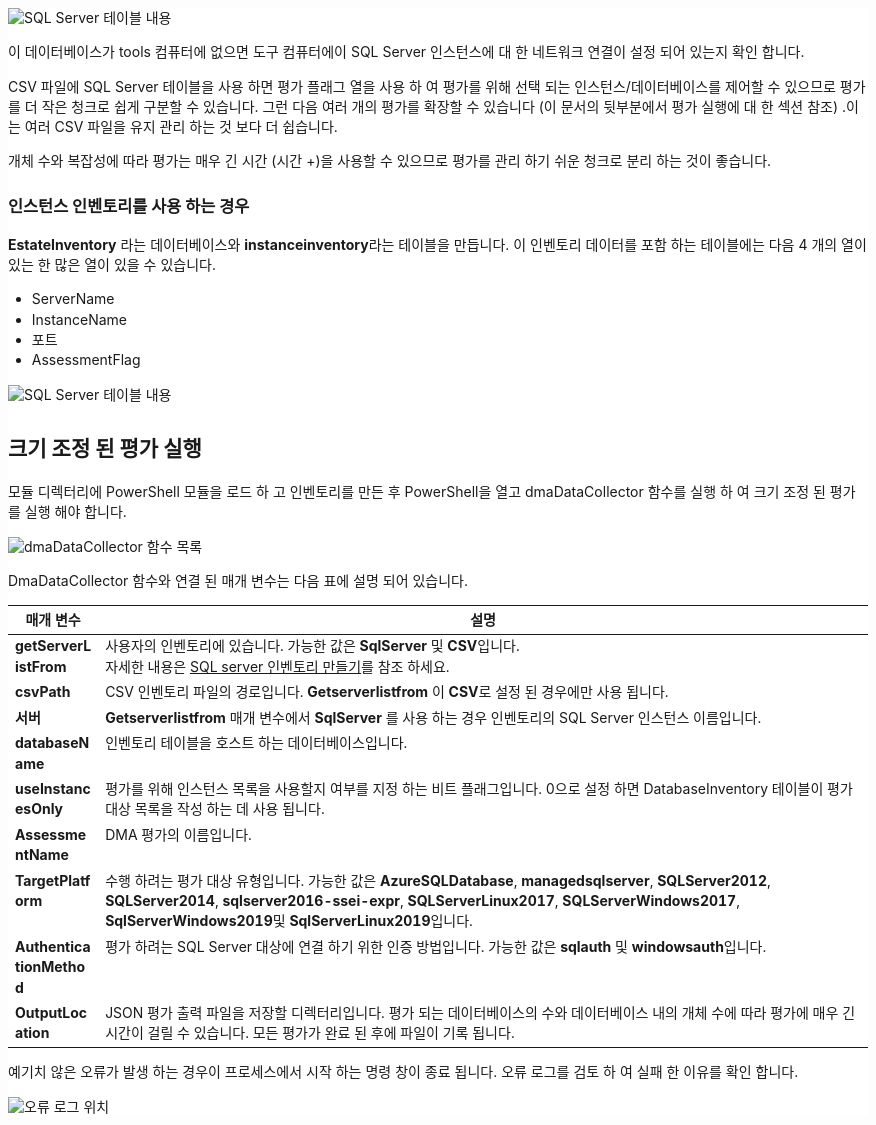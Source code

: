 ![SQL Server 테이블 내용](../dma/media//dma-consolidatereports/dma-sql-server-table-contents-database-inventory.png)

이 데이터베이스가 tools 컴퓨터에 없으면 도구 컴퓨터에이 SQL Server 인스턴스에 대 한 네트워크 연결이 설정 되어 있는지 확인 합니다.

CSV 파일에 SQL Server 테이블을 사용 하면 평가 플래그 열을 사용 하 여 평가를 위해 선택 되는 인스턴스/데이터베이스를 제어할 수 있으므로 평가를 더 작은 청크로 쉽게 구분할 수 있습니다.  그런 다음 여러 개의 평가를 확장할 수 있습니다 (이 문서의 뒷부분에서 평가 실행에 대 한 섹션 참조) .이는 여러 CSV 파일을 유지 관리 하는 것 보다 더 쉽습니다.

개체 수와 복잡성에 따라 평가는 매우 긴 시간 (시간 +)을 사용할 수 있으므로 평가를 관리 하기 쉬운 청크로 분리 하는 것이 좋습니다.

### <a name="if-using-an-instance-inventory"></a>인스턴스 인벤토리를 사용 하는 경우

**EstateInventory** 라는 데이터베이스와 **instanceinventory**라는 테이블을 만듭니다. 이 인벤토리 데이터를 포함 하는 테이블에는 다음 4 개의 열이 있는 한 많은 열이 있을 수 있습니다.

- ServerName
- InstanceName
- 포트
- AssessmentFlag

![SQL Server 테이블 내용](../dma/media//dma-consolidatereports/dma-sql-server-table-contents-instance-inventory.png)

## <a name="running-a-scaled-assessment"></a>크기 조정 된 평가 실행

모듈 디렉터리에 PowerShell 모듈을 로드 하 고 인벤토리를 만든 후 PowerShell을 열고 dmaDataCollector 함수를 실행 하 여 크기 조정 된 평가를 실행 해야 합니다.

  ![dmaDataCollector 함수 목록](../dma/media//dma-consolidatereports/dma-dmaDataCollector-function-listing.png)

DmaDataCollector 함수와 연결 된 매개 변수는 다음 표에 설명 되어 있습니다.

|매개 변수  |설명 |
|---------|---------|
|**getServerListFrom** | 사용자의 인벤토리에 있습니다. 가능한 값은 **SqlServer** 및 **CSV**입니다.<br/>자세한 내용은 [SQL server 인벤토리 만들기](#create-inventory)를 참조 하세요. |
|**csvPath** | CSV 인벤토리 파일의 경로입니다.  **Getserverlistfrom** 이 **CSV**로 설정 된 경우에만 사용 됩니다. |
|**서버** | **Getserverlistfrom** 매개 변수에서 **SqlServer** 를 사용 하는 경우 인벤토리의 SQL Server 인스턴스 이름입니다. |
|**databaseName** | 인벤토리 테이블을 호스트 하는 데이터베이스입니다. |
|**useInstancesOnly** | 평가를 위해 인스턴스 목록을 사용할지 여부를 지정 하는 비트 플래그입니다.  0으로 설정 하면 DatabaseInventory 테이블이 평가 대상 목록을 작성 하는 데 사용 됩니다. |
|**AssessmentName** | DMA 평가의 이름입니다. |
|**TargetPlatform** | 수행 하려는 평가 대상 유형입니다.  가능한 값은 **AzureSQLDatabase**, **managedsqlserver**, **SQLServer2012**, **SQLServer2014**, **sqlserver2016-ssei-expr**, **SQLServerLinux2017**, **SQLServerWindows2017**, **SqlServerWindows2019**및 **SqlServerLinux2019**입니다.  |
|**AuthenticationMethod** | 평가 하려는 SQL Server 대상에 연결 하기 위한 인증 방법입니다. 가능한 값은 **sqlauth** 및 **windowsauth**입니다. |
|**OutputLocation** | JSON 평가 출력 파일을 저장할 디렉터리입니다. 평가 되는 데이터베이스의 수와 데이터베이스 내의 개체 수에 따라 평가에 매우 긴 시간이 걸릴 수 있습니다. 모든 평가가 완료 된 후에 파일이 기록 됩니다. |

예기치 않은 오류가 발생 하는 경우이 프로세스에서 시작 하는 명령 창이 종료 됩니다.  오류 로그를 검토 하 여 실패 한 이유를 확인 합니다.

  ![오류 로그 위치](../dma/media//dma-consolidatereports/dma-error-log-file-location.png)
